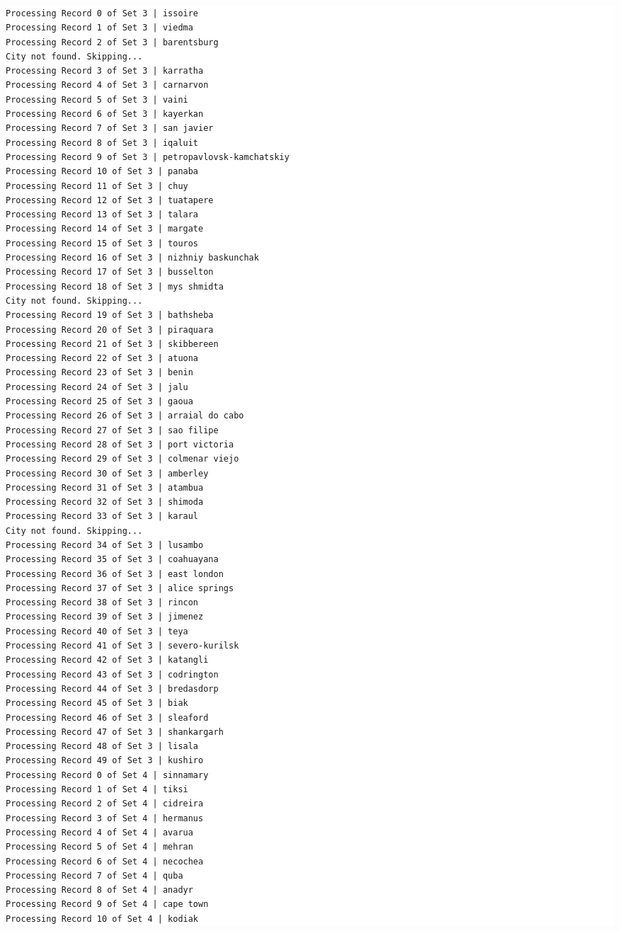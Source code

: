     Processing Record 0 of Set 3 | issoire
    Processing Record 1 of Set 3 | viedma
    Processing Record 2 of Set 3 | barentsburg
    City not found. Skipping...
    Processing Record 3 of Set 3 | karratha
    Processing Record 4 of Set 3 | carnarvon
    Processing Record 5 of Set 3 | vaini
    Processing Record 6 of Set 3 | kayerkan
    Processing Record 7 of Set 3 | san javier
    Processing Record 8 of Set 3 | iqaluit
    Processing Record 9 of Set 3 | petropavlovsk-kamchatskiy
    Processing Record 10 of Set 3 | panaba
    Processing Record 11 of Set 3 | chuy
    Processing Record 12 of Set 3 | tuatapere
    Processing Record 13 of Set 3 | talara
    Processing Record 14 of Set 3 | margate
    Processing Record 15 of Set 3 | touros
    Processing Record 16 of Set 3 | nizhniy baskunchak
    Processing Record 17 of Set 3 | busselton
    Processing Record 18 of Set 3 | mys shmidta
    City not found. Skipping...
    Processing Record 19 of Set 3 | bathsheba
    Processing Record 20 of Set 3 | piraquara
    Processing Record 21 of Set 3 | skibbereen
    Processing Record 22 of Set 3 | atuona
    Processing Record 23 of Set 3 | benin
    Processing Record 24 of Set 3 | jalu
    Processing Record 25 of Set 3 | gaoua
    Processing Record 26 of Set 3 | arraial do cabo
    Processing Record 27 of Set 3 | sao filipe
    Processing Record 28 of Set 3 | port victoria
    Processing Record 29 of Set 3 | colmenar viejo
    Processing Record 30 of Set 3 | amberley
    Processing Record 31 of Set 3 | atambua
    Processing Record 32 of Set 3 | shimoda
    Processing Record 33 of Set 3 | karaul
    City not found. Skipping...
    Processing Record 34 of Set 3 | lusambo
    Processing Record 35 of Set 3 | coahuayana
    Processing Record 36 of Set 3 | east london
    Processing Record 37 of Set 3 | alice springs
    Processing Record 38 of Set 3 | rincon
    Processing Record 39 of Set 3 | jimenez
    Processing Record 40 of Set 3 | teya
    Processing Record 41 of Set 3 | severo-kurilsk
    Processing Record 42 of Set 3 | katangli
    Processing Record 43 of Set 3 | codrington
    Processing Record 44 of Set 3 | bredasdorp
    Processing Record 45 of Set 3 | biak
    Processing Record 46 of Set 3 | sleaford
    Processing Record 47 of Set 3 | shankargarh
    Processing Record 48 of Set 3 | lisala
    Processing Record 49 of Set 3 | kushiro
    Processing Record 0 of Set 4 | sinnamary
    Processing Record 1 of Set 4 | tiksi
    Processing Record 2 of Set 4 | cidreira
    Processing Record 3 of Set 4 | hermanus
    Processing Record 4 of Set 4 | avarua
    Processing Record 5 of Set 4 | mehran
    Processing Record 6 of Set 4 | necochea
    Processing Record 7 of Set 4 | quba
    Processing Record 8 of Set 4 | anadyr
    Processing Record 9 of Set 4 | cape town
    Processing Record 10 of Set 4 | kodiak